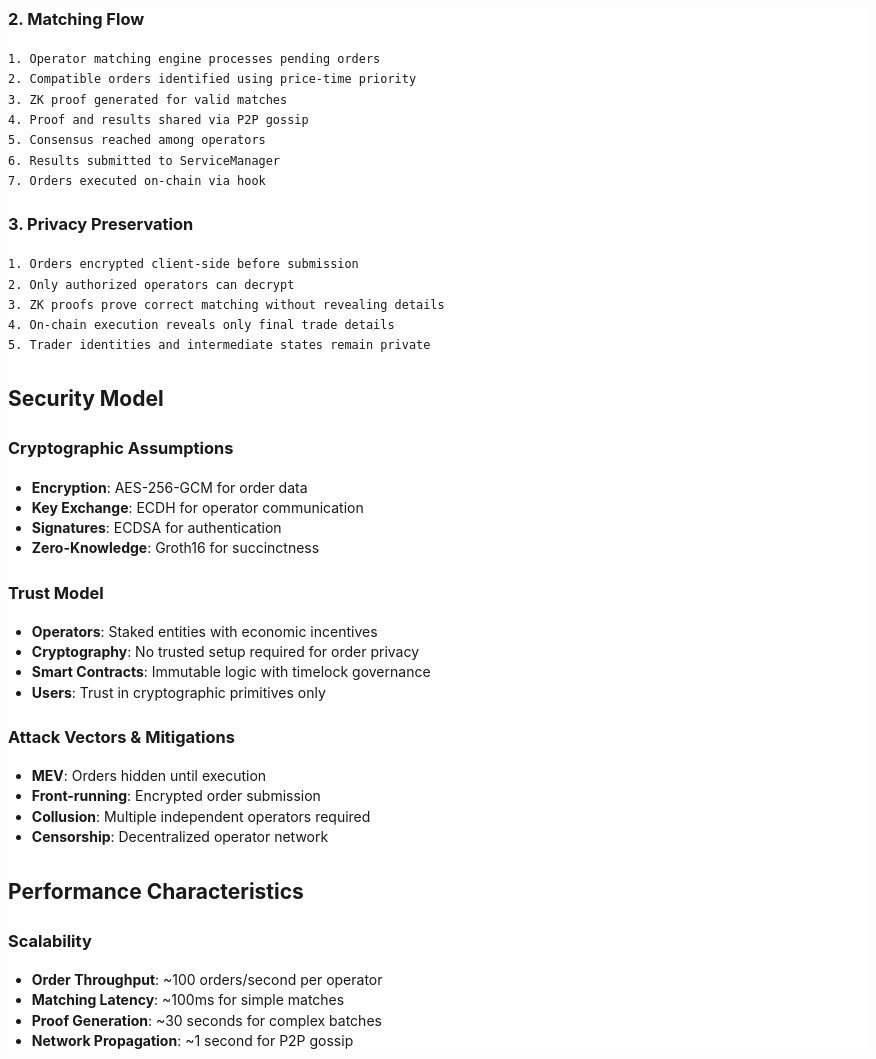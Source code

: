 ### 2. Matching Flow

```
1. Operator matching engine processes pending orders
2. Compatible orders identified using price-time priority
3. ZK proof generated for valid matches
4. Proof and results shared via P2P gossip
5. Consensus reached among operators
6. Results submitted to ServiceManager
7. Orders executed on-chain via hook
```

### 3. Privacy Preservation

```
1. Orders encrypted client-side before submission
2. Only authorized operators can decrypt
3. ZK proofs prove correct matching without revealing details
4. On-chain execution reveals only final trade details
5. Trader identities and intermediate states remain private
```

## Security Model

### Cryptographic Assumptions
- **Encryption**: AES-256-GCM for order data
- **Key Exchange**: ECDH for operator communication
- **Signatures**: ECDSA for authentication
- **Zero-Knowledge**: Groth16 for succinctness

### Trust Model
- **Operators**: Staked entities with economic incentives
- **Cryptography**: No trusted setup required for order privacy
- **Smart Contracts**: Immutable logic with timelock governance
- **Users**: Trust in cryptographic primitives only

### Attack Vectors & Mitigations
- **MEV**: Orders hidden until execution
- **Front-running**: Encrypted order submission
- **Collusion**: Multiple independent operators required
- **Censorship**: Decentralized operator network

## Performance Characteristics

### Scalability
- **Order Throughput**: ~100 orders/second per operator
- **Matching Latency**: ~100ms for simple matches
- **Proof Generation**: ~30 seconds for complex batches
- **Network Propagation**: ~1 second for P2P gossip
